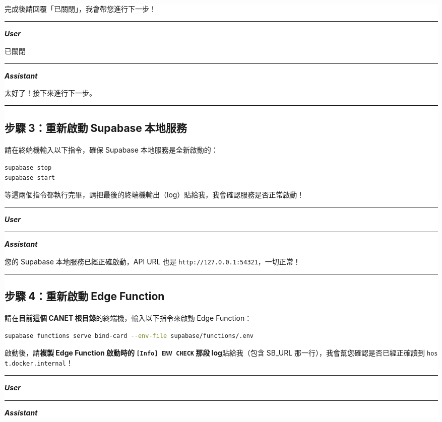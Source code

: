 完成後請回覆「已關閉」，我會帶您進行下一步！

---

_**User**_

已關閉

---

_**Assistant**_

太好了！接下來進行下一步。

---

## 步驟 3：重新啟動 Supabase 本地服務

請在終端機輸入以下指令，確保 Supabase 本地服務是全新啟動的：

```bash
supabase stop
supabase start
```

等這兩個指令都執行完畢，請把最後的終端機輸出（log）貼給我，我會確認服務是否正常啟動！

---

_**User**_



---

_**Assistant**_

您的 Supabase 本地服務已經正確啟動，API URL 也是 `http://127.0.0.1:54321`，一切正常！

---

## 步驟 4：重新啟動 Edge Function

請在**目前這個 CANET 根目錄**的終端機，輸入以下指令來啟動 Edge Function：

```bash
supabase functions serve bind-card --env-file supabase/functions/.env
```

啟動後，請**複製 Edge Function 啟動時的 `[Info] ENV CHECK` 那段 log**貼給我（包含 SB_URL 那一行），我會幫您確認是否已經正確讀到 `host.docker.internal`！

---

_**User**_



---

_**Assistant**_
